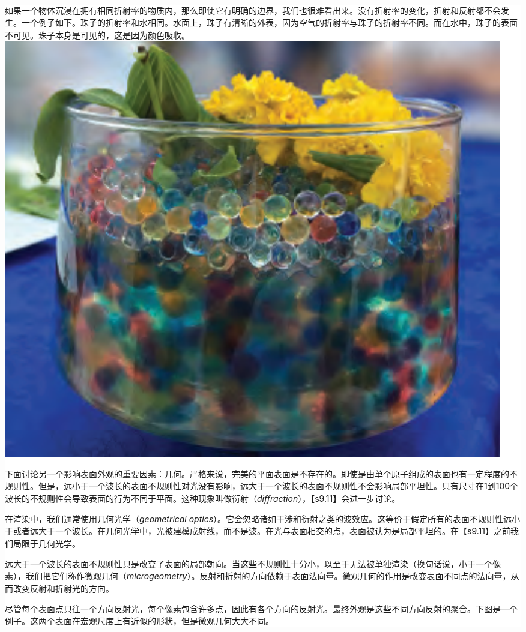 如果一个物体沉浸在拥有相同折射率的物质内，那么即使它有明确的边界，我们也很难看出来。没有折射率的变化，折射和反射都不会发生。一个例子如下。珠子的折射率和水相同。水面上，珠子有清晰的外表，因为空气的折射率与珠子的折射率不同。而在水中，珠子的表面不可见。珠子本身是可见的，这是因为颜色吸收。
![](f9.11.png)

下面讨论另一个影响表面外观的重要因素：几何。严格来说，完美的平面表面是不存在的。即使是由单个原子组成的表面也有一定程度的不规则性。但是，远小于一个波长的表面不规则性对光没有影响，远大于一个波长的表面不规则性不会影响局部平坦性。只有尺寸在1到100个波长的不规则性会导致表面的行为不同于平面。这种现象叫做衍射（*diffraction*），【s9.11】会进一步讨论。

在渲染中，我们通常使用几何光学（*geometrical optics*）。它会忽略诸如干涉和衍射之类的波效应。这等价于假定所有的表面不规则性远小于或者远大于一个波长。在几何光学中，光被建模成射线，而不是波。在光与表面相交的点，表面被认为是局部平坦的。在【s9.11】之前我们局限于几何光学。

远大于一个波长的表面不规则性只是改变了表面的局部朝向。当这些不规则性十分小，以至于无法被单独渲染（换句话说，小于一个像素），我们把它们称作微观几何（*microgeometry*）。反射和折射的方向依赖于表面法向量。微观几何的作用是改变表面不同点的法向量，从而改变反射和折射光的方向。

尽管每个表面点只往一个方向反射光，每个像素包含许多点，因此有各个方向的反射光。最终外观是这些不同方向反射的聚合。下图是一个例子。这两个表面在宏观尺度上有近似的形状，但是微观几何大大不同。